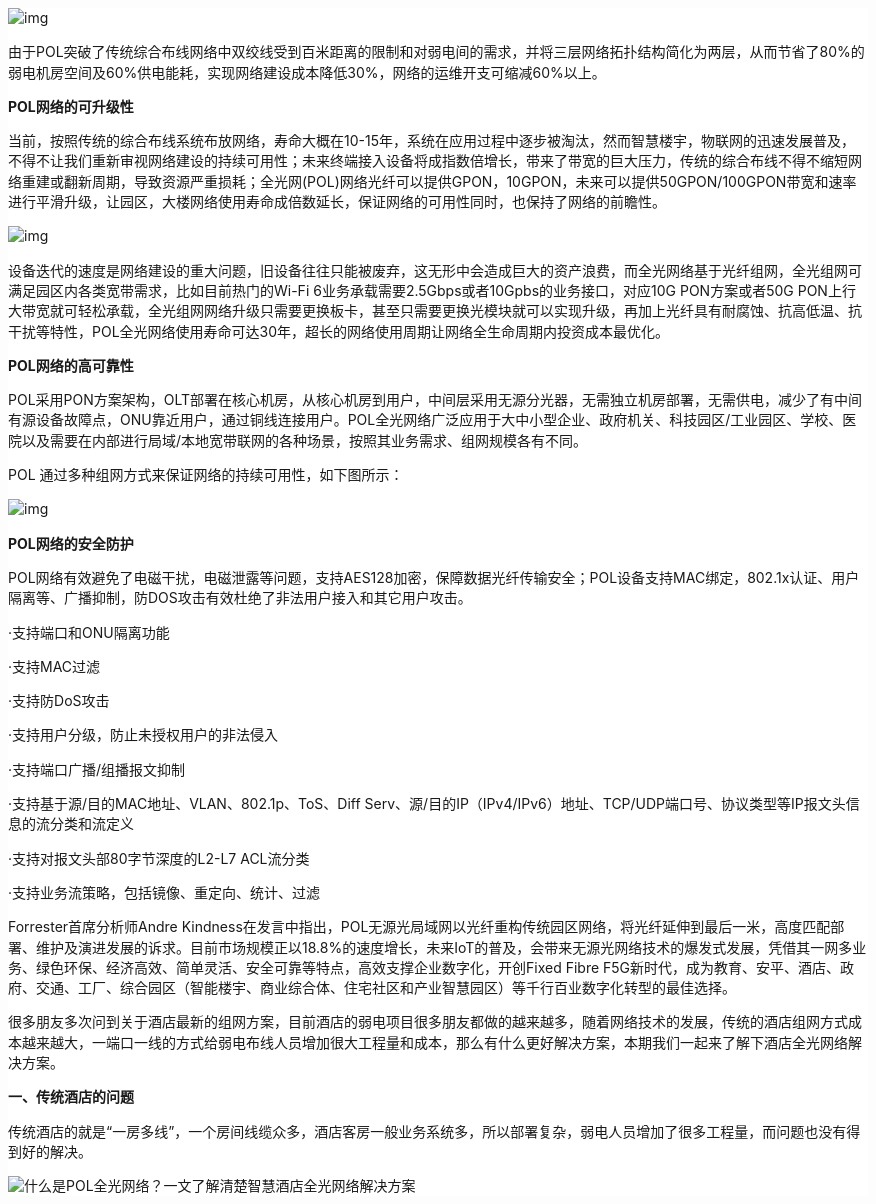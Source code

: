 ![img](http://mp.ofweek.com/data/images/c114/2020-06-20/74048bea8ea966b5f01932002e5fbb96.png)

由于POL突破了传统综合布线网络中双绞线受到百米距离的限制和对弱电间的需求，并将三层网络拓扑结构简化为两层，从而节省了80%的弱电机房空间及60%供电能耗，实现网络建设成本降低30%，网络的运维开支可缩减60%以上。

**POL网络的可升级性**

当前，按照传统的综合布线系统布放网络，寿命大概在10-15年，系统在应用过程中逐步被淘汰，然而智慧楼宇，物联网的迅速发展普及，不得不让我们重新审视网络建设的持续可用性；未来终端接入设备将成指数倍增长，带来了带宽的巨大压力，传统的综合布线不得不缩短网络重建或翻新周期，导致资源严重损耗；全光网(POL)网络光纤可以提供GPON，10GPON，未来可以提供50GPON/100GPON带宽和速率进行平滑升级，让园区，大楼网络使用寿命成倍数延长，保证网络的可用性同时，也保持了网络的前瞻性。

![img](http://mp.ofweek.com/data/images/c114/2020-06-20/a95f6e93c640612bb24269237e015429.png)

设备迭代的速度是网络建设的重大问题，旧设备往往只能被废弃，这无形中会造成巨大的资产浪费，而全光网络基于光纤组网，全光组网可满足园区内各类宽带需求，比如目前热门的Wi-Fi 6业务承载需要2.5Gbps或者10Gpbs的业务接口，对应10G PON方案或者50G  PON上行大带宽就可轻松承载，全光组网网络升级只需要更换板卡，甚至只需要更换光模块就可以实现升级，再加上光纤具有耐腐蚀、抗高低温、抗干扰等特性，POL全光网络使用寿命可达30年，超长的网络使用周期让网络全生命周期内投资成本最优化。

**POL网络的高可靠性**

POL采用PON方案架构，OLT部署在核心机房，从核心机房到用户，中间层采用无源分光器，无需独立机房部署，无需供电，减少了有中间有源设备故障点，ONU靠近用户，通过铜线连接用户。POL全光网络广泛应用于大中小型企业、政府机关、科技园区/工业园区、学校、医院以及需要在内部进行局域/本地宽带联网的各种场景，按照其业务需求、组网规模各有不同。

POL 通过多种组网方式来保证网络的持续可用性，如下图所示：

![img](http://mp.ofweek.com/data/images/c114/2020-06-20/402fd858fca13f9bcf7a12ca58a19aa8.png)

**POL网络的安全防护**

POL网络有效避免了电磁干扰，电磁泄露等问题，支持AES128加密，保障数据光纤传输安全；POL设备支持MAC绑定，802.1x认证、用户隔离等、广播抑制，防DOS攻击有效杜绝了非法用户接入和其它用户攻击。

·支持端口和ONU隔离功能

·支持MAC过滤

·支持防DoS攻击

·支持用户分级，防止未授权用户的非法侵入

·支持端口广播/组播报文抑制

·支持基于源/目的MAC地址、VLAN、802.1p、ToS、Diff Serv、源/目的IP（IPv4/IPv6）地址、TCP/UDP端口号、协议类型等IP报文头信息的流分类和流定义

·支持对报文头部80字节深度的L2-L7 ACL流分类

·支持业务流策略，包括镜像、重定向、统计、过滤

Forrester首席分析师Andre  Kindness在发言中指出，POL无源光局域网以光纤重构传统园区网络，将光纤延伸到最后一米，高度匹配部署、维护及演进发展的诉求。目前市场规模正以18.8%的速度增长，未来IoT的普及，会带来无源光网络技术的爆发式发展，凭借其一网多业务、绿色环保、经济高效、简单灵活、安全可靠等特点，高效支撑企业数字化，开创Fixed Fibre  F5G新时代，成为教育、安平、酒店、政府、交通、工厂、综合园区（智能楼宇、商业综合体、住宅社区和产业智慧园区）等千行百业数字化转型的最佳选择。 



很多朋友多次问到关于酒店最新的组网方案，目前酒店的弱电项目很多朋友都做的越来越多，随着网络技术的发展，传统的酒店组网方式成本越来越大，一端口一线的方式给弱电布线人员增加很大工程量和成本，那么有什么更好解决方案，本期我们一起来了解下酒店全光网络解决方案。 

**一、传统酒店的问题**

传统酒店的就是“一房多线”，一个房间线缆众多，酒店客房一般业务系统多，所以部署复杂，弱电人员增加了很多工程量，而问题也没有得到好的解决。

![什么是POL全光网络？一文了解清楚智慧酒店全光网络解决方案](http://img.qjsmartech.com/Topic/Images/2020-04/2020040110565804500.jpg)
